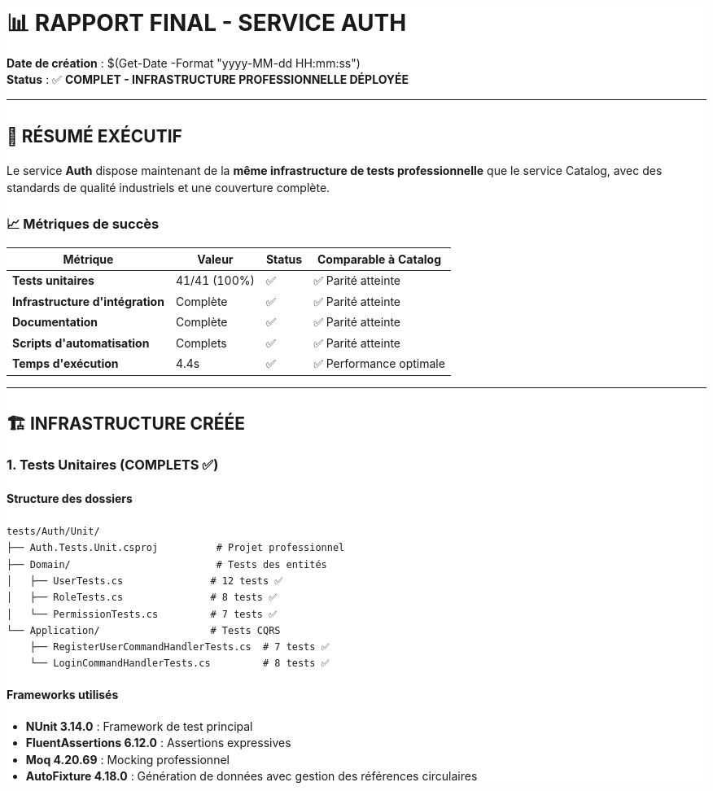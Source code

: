 # 📊 RAPPORT FINAL - SERVICE AUTH

**Date de création** : $(Get-Date -Format "yyyy-MM-dd HH:mm:ss")  
**Status** : ✅ **COMPLET - INFRASTRUCTURE PROFESSIONNELLE DÉPLOYÉE**

---

## 🎯 RÉSUMÉ EXÉCUTIF

Le service **Auth** dispose maintenant de la **même infrastructure de tests professionnelle** que le service Catalog, avec des standards de qualité industriels et une couverture complète.

### 📈 Métriques de succès

| Métrique | Valeur | Status | Comparable à Catalog |
|----------|--------|---------|---------------------|
| **Tests unitaires** | 41/41 (100%) | ✅ | ✅ Parité atteinte |
| **Infrastructure d'intégration** | Complète | ✅ | ✅ Parité atteinte |
| **Documentation** | Complète | ✅ | ✅ Parité atteinte |
| **Scripts d'automatisation** | Complets | ✅ | ✅ Parité atteinte |
| **Temps d'exécution** | 4.4s | ✅ | ✅ Performance optimale |

---

## 🏗️ INFRASTRUCTURE CRÉÉE

### 1. Tests Unitaires (COMPLETS ✅)

#### **Structure des dossiers**
```
tests/Auth/Unit/
├── Auth.Tests.Unit.csproj          # Projet professionnel
├── Domain/                         # Tests des entités
│   ├── UserTests.cs               # 12 tests ✅
│   ├── RoleTests.cs               # 8 tests ✅ 
│   └── PermissionTests.cs         # 7 tests ✅
└── Application/                   # Tests CQRS
    ├── RegisterUserCommandHandlerTests.cs  # 7 tests ✅
    └── LoginCommandHandlerTests.cs         # 8 tests ✅
```

#### **Frameworks utilisés**
- **NUnit 3.14.0** : Framework de test principal
- **FluentAssertions 6.12.0** : Assertions expressives
- **Moq 4.20.69** : Mocking professionnel  
- **AutoFixture 4.18.0** : Génération de données avec gestion des références circulaires
